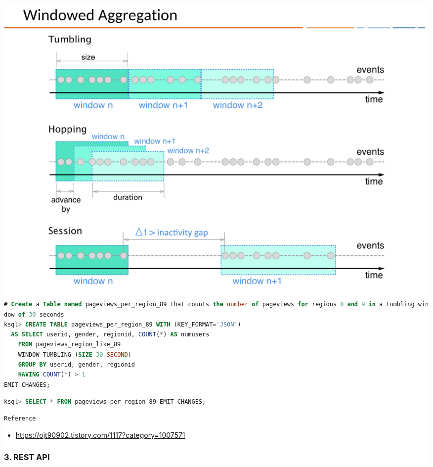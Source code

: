 ![Diagram showing three types of time windows in ksqlDB streams: tumbling, hopping, and session](ksql-window-aggregation.png)



```sql
# Create a Table named pageviews_per_region_89 that counts the number of pageviews for regions 8 and 9 in a tumbling window of 30 seconds
ksql> CREATE TABLE pageviews_per_region_89 WITH (KEY_FORMAT='JSON')
  AS SELECT userid, gender, regionid, COUNT(*) AS numusers
    FROM pageviews_region_like_89
    WINDOW TUMBLING (SIZE 30 SECOND)
    GROUP BY userid, gender, regionid
    HAVING COUNT(*) > 1
EMIT CHANGES;
```



```sql
ksql> SELECT * FROM pageviews_per_region_89 EMIT CHANGES;
```

`Reference`

- https://ojt90902.tistory.com/1117?category=1007571

### 3. REST API

